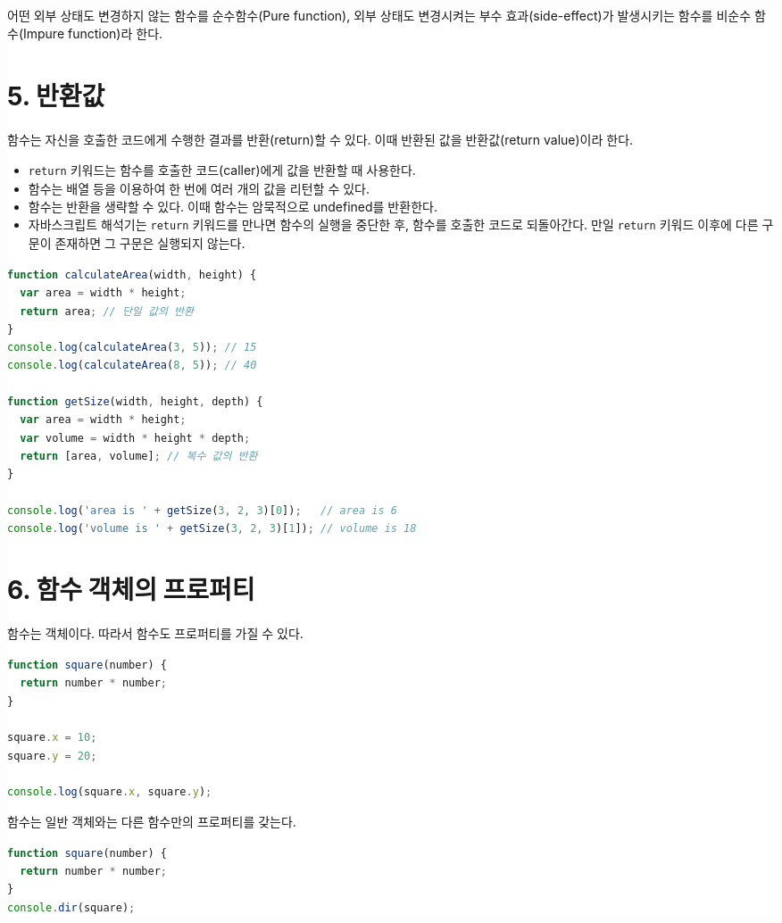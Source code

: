 어떤 외부 상태도 변경하지 않는 함수를 순수함수(Pure function), 외부 상태도 변경시켜는 부수 효과(side-effect)가 발생시키는 함수를 비순수 함수(Impure function)라 한다.

# 5. 반환값

함수는 자신을 호출한 코드에게 수행한 결과를 반환(return)할 수 있다. 이때 반환된 값을 반환값(return value)이라 한다.

* `return` 키워드는 함수를 호출한 코드(caller)에게 값을 반환할 때 사용한다.
* 함수는 배열 등을 이용하여 한 번에 여러 개의 값을 리턴할 수 있다.
* 함수는 반환을 생략할 수 있다. 이때 함수는 암묵적으로 undefined를 반환한다.
* 자바스크립트 해석기는 `return` 키워드를 만나면 함수의 실행을 중단한 후, 함수를 호출한 코드로 되돌아간다. 만일 `return` 키워드 이후에 다른 구문이 존재하면 그 구문은 실행되지 않는다.

```javascript
function calculateArea(width, height) {
  var area = width * height;
  return area; // 단일 값의 반환
}
console.log(calculateArea(3, 5)); // 15
console.log(calculateArea(8, 5)); // 40

function getSize(width, height, depth) {
  var area = width * height;
  var volume = width * height * depth;
  return [area, volume]; // 복수 값의 반환
}

console.log('area is ' + getSize(3, 2, 3)[0]);   // area is 6
console.log('volume is ' + getSize(3, 2, 3)[1]); // volume is 18
```

# 6. 함수 객체의 프로퍼티

함수는 객체이다. 따라서 함수도 프로퍼티를 가질 수 있다.

```javascript
function square(number) {
  return number * number;
}

square.x = 10;
square.y = 20;

console.log(square.x, square.y);
```

함수는 일반 객체와는 다른 함수만의 프로퍼티를 갖는다.

```javascript
function square(number) {
  return number * number;
}
console.dir(square);
```
